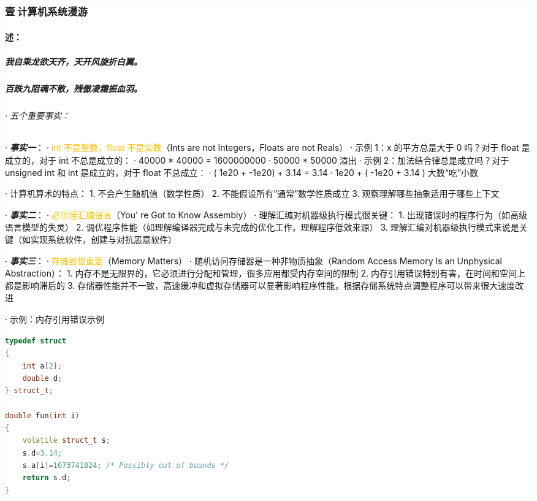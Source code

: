 ### 壹  计算机系统漫游

#### 述：
##### 我自乘龙欲天齐，天开风旋折白翼。
##### 百跌九阻魂不散，残傲凌霜振血羽。

###### · 五个重要事实：

· ***事实一***：
· <font color="#ffc000">int 不是整数，float 不是实数</font>（Ints are not Integers，Floats are not Reals）
· 示例 1：x 的平方总是大于 0 吗？对于 float 是成立的，对于 int 不总是成立的：
· 40000 * 40000 = 1600000000
· 50000 * 50000 溢出
· 示例 2：加法结合律总是成立吗？对于 unsigned int 和 int 是成立的，对于 float 不总成立：
· ( 1e20 + -1e20) + 3.14 = 3.14
· 1e20 + ( -1e20 + 3.14 ) 大数“吃”小数

· 计算机算术的特点：
	1. 不会产生随机值（数学性质）
	2. 不能假设所有“通常”数学性质成立
	3. 观察理解哪些抽象适用于哪些上下文

· ***事实二***：
· <font color="#ffc000">必须懂汇编语言</font>（You' re Got to Know Assembly）
· 理解汇编对机器级执行模式很关键：
	1. 出现错误时的程序行为（如高级语言模型的失灵）
	2. 调优程序性能（如理解编译器完成与未完成的优化工作，理解程序低效来源）
	3. 理解汇编对机器级执行模式来说是关键（如实现系统软件，创建与对抗恶意软件）

· ***事实三***：
· <font color="#ffc000">存储器很重要</font>（Memory Matters）
· 随机访问存储器是一种非物质抽象（Random Access Memory Is an Unphysical Abstraction）：
	1. 内存不是无限界的，它必须进行分配和管理，很多应用都受内存空间的限制
	2. 内存引用错误特别有害，在时间和空间上都是影响滞后的
	3. 存储器性能并不一致，高速缓冲和虚拟存储器可以显著影响程序性能，根据存储系统特点调整程序可以带来很大速度改进

· 示例：内存引用错误示例
```C++
typedef struct
{
	int a[2];
	double d;
} struct_t;

double fun(int i)
{
	volatile struct_t s;
	s.d=3.14;
	s.a[i]=1073741824; /* Possibly out of bounds */
	return s.d;
}
```